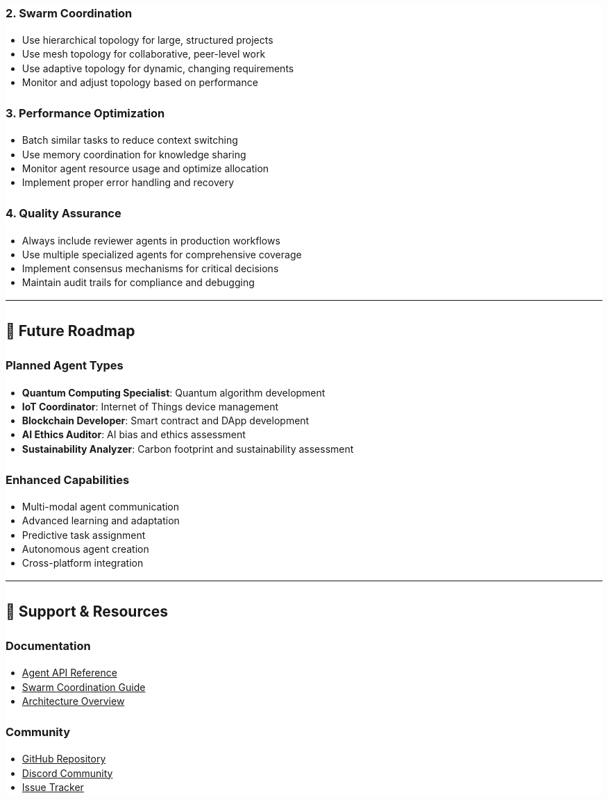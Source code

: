 ### 2. Swarm Coordination
- Use hierarchical topology for large, structured projects
- Use mesh topology for collaborative, peer-level work
- Use adaptive topology for dynamic, changing requirements
- Monitor and adjust topology based on performance

### 3. Performance Optimization
- Batch similar tasks to reduce context switching
- Use memory coordination for knowledge sharing
- Monitor agent resource usage and optimize allocation
- Implement proper error handling and recovery

### 4. Quality Assurance
- Always include reviewer agents in production workflows
- Use multiple specialized agents for comprehensive coverage
- Implement consensus mechanisms for critical decisions
- Maintain audit trails for compliance and debugging

---

## 🚀 Future Roadmap

### Planned Agent Types
- **Quantum Computing Specialist**: Quantum algorithm development
- **IoT Coordinator**: Internet of Things device management
- **Blockchain Developer**: Smart contract and DApp development
- **AI Ethics Auditor**: AI bias and ethics assessment
- **Sustainability Analyzer**: Carbon footprint and sustainability assessment

### Enhanced Capabilities
- Multi-modal agent communication
- Advanced learning and adaptation
- Predictive task assignment
- Autonomous agent creation
- Cross-platform integration

---

## 📮 Support & Resources

### Documentation
- [Agent API Reference](/docs/API_DOCUMENTATION.md)
- [Swarm Coordination Guide](/docs/SWARM_DOCUMENTATION.md)
- [Architecture Overview](/docs/ARCHITECTURE.md)

### Community
- [GitHub Repository](https://github.com/ruvnet/claude-flow)
- [Discord Community](https://discord.gg/claude-flow)
- [Issue Tracker](https://github.com/ruvnet/claude-flow/issues)
